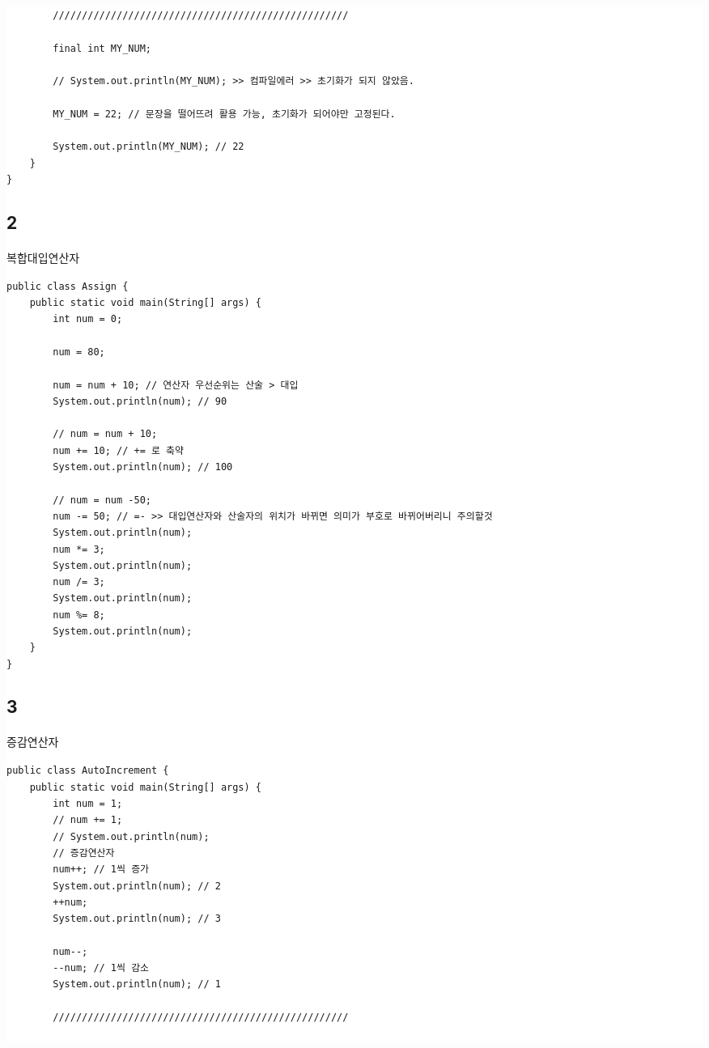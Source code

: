 ```
		///////////////////////////////////////////////////
		
		final int MY_NUM;
		
		// System.out.println(MY_NUM); >> 컴파일에러 >> 초기화가 되지 않았음. 
		
		MY_NUM = 22; // 문장을 떨어뜨려 활용 가능, 초기화가 되어야만 고정된다.
		
		System.out.println(MY_NUM); // 22
	}
}
```

## 2
복합대입연산자
```
public class Assign {
	public static void main(String[] args) {
		int num = 0;
		
		num = 80;
		
		num = num + 10; // 연산자 우선순위는 산술 > 대입
		System.out.println(num); // 90
		
		// num = num + 10; 
		num += 10; // += 로 축약
		System.out.println(num); // 100
		
		// num = num -50;
		num -= 50; // =- >> 대입연산자와 산술자의 위치가 바뀌면 의미가 부호로 바뀌어버리니 주의할것
		System.out.println(num);	
		num *= 3;
		System.out.println(num);
		num /= 3;
		System.out.println(num);
		num %= 8;
		System.out.println(num);
	}
}
```

## 3
증감연산자
```
public class AutoIncrement {
	public static void main(String[] args) {
		int num = 1;
		// num += 1;
		// System.out.println(num);
		// 증감연산자
		num++; // 1씩 증가
		System.out.println(num); // 2
		++num;
		System.out.println(num); // 3
		
		num--;
		--num; // 1씩 감소
		System.out.println(num); // 1
		
		///////////////////////////////////////////////////
		
```